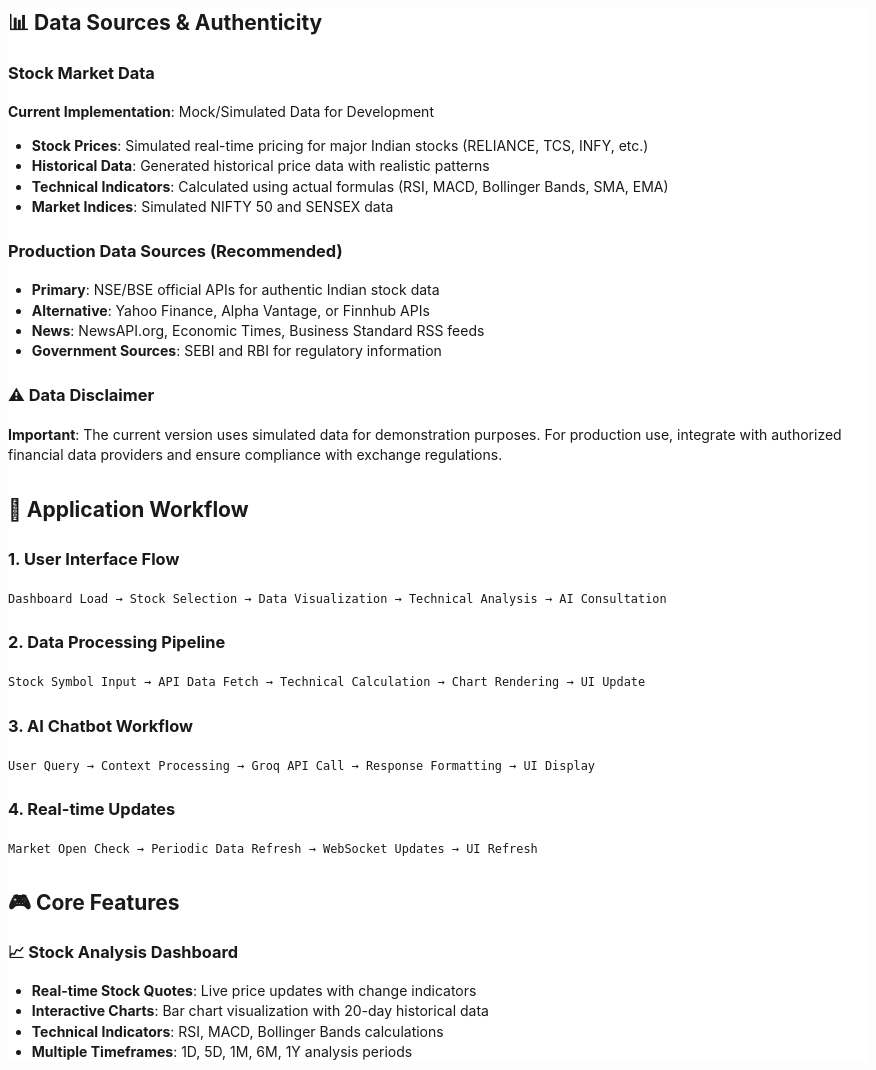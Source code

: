 ## 📊 Data Sources & Authenticity

### Stock Market Data
**Current Implementation**: Mock/Simulated Data for Development
- **Stock Prices**: Simulated real-time pricing for major Indian stocks (RELIANCE, TCS, INFY, etc.)
- **Historical Data**: Generated historical price data with realistic patterns
- **Technical Indicators**: Calculated using actual formulas (RSI, MACD, Bollinger Bands, SMA, EMA)
- **Market Indices**: Simulated NIFTY 50 and SENSEX data

### Production Data Sources (Recommended)
- **Primary**: NSE/BSE official APIs for authentic Indian stock data
- **Alternative**: Yahoo Finance, Alpha Vantage, or Finnhub APIs
- **News**: NewsAPI.org, Economic Times, Business Standard RSS feeds
- **Government Sources**: SEBI and RBI for regulatory information

### ⚠️ Data Disclaimer
**Important**: The current version uses simulated data for demonstration purposes. For production use, integrate with authorized financial data providers and ensure compliance with exchange regulations.

## 🔄 Application Workflow

### 1. User Interface Flow
```
Dashboard Load → Stock Selection → Data Visualization → Technical Analysis → AI Consultation
```

### 2. Data Processing Pipeline
```
Stock Symbol Input → API Data Fetch → Technical Calculation → Chart Rendering → UI Update
```

### 3. AI Chatbot Workflow  
```
User Query → Context Processing → Groq API Call → Response Formatting → UI Display
```

### 4. Real-time Updates
```
Market Open Check → Periodic Data Refresh → WebSocket Updates → UI Refresh
```

## 🎮 Core Features

### 📈 Stock Analysis Dashboard
- **Real-time Stock Quotes**: Live price updates with change indicators
- **Interactive Charts**: Bar chart visualization with 20-day historical data
- **Technical Indicators**: RSI, MACD, Bollinger Bands calculations
- **Multiple Timeframes**: 1D, 5D, 1M, 6M, 1Y analysis periods
